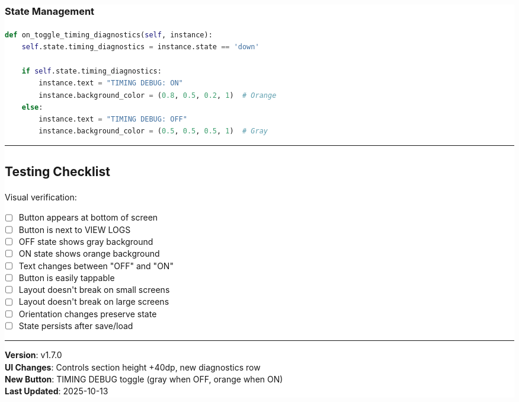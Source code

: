 ### State Management
```python
def on_toggle_timing_diagnostics(self, instance):
    self.state.timing_diagnostics = instance.state == 'down'
    
    if self.state.timing_diagnostics:
        instance.text = "TIMING DEBUG: ON"
        instance.background_color = (0.8, 0.5, 0.2, 1)  # Orange
    else:
        instance.text = "TIMING DEBUG: OFF"
        instance.background_color = (0.5, 0.5, 0.5, 1)  # Gray
```

---

## Testing Checklist

Visual verification:
- [ ] Button appears at bottom of screen
- [ ] Button is next to VIEW LOGS
- [ ] OFF state shows gray background
- [ ] ON state shows orange background
- [ ] Text changes between "OFF" and "ON"
- [ ] Button is easily tappable
- [ ] Layout doesn't break on small screens
- [ ] Layout doesn't break on large screens
- [ ] Orientation changes preserve state
- [ ] State persists after save/load

---

**Version**: v1.7.0  
**UI Changes**: Controls section height +40dp, new diagnostics row  
**New Button**: TIMING DEBUG toggle (gray when OFF, orange when ON)  
**Last Updated**: 2025-10-13

